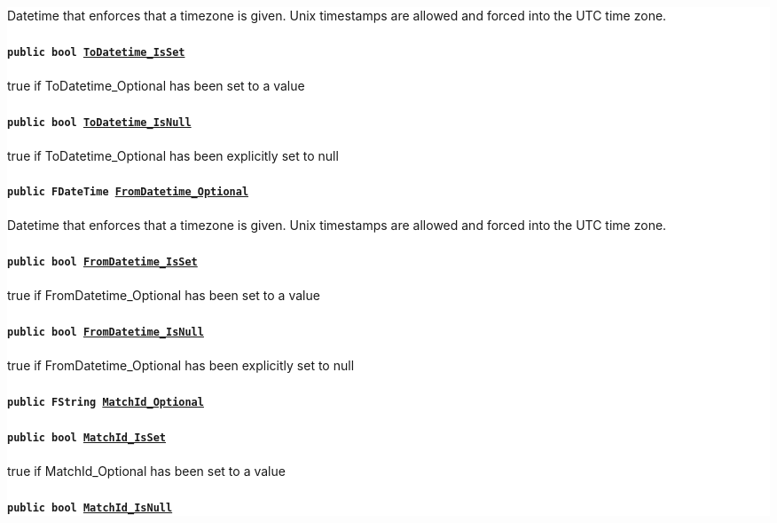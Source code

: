 Datetime that enforces that a timezone is given. Unix timestamps are allowed and forced into the UTC time zone.

#### `public bool `[`ToDatetime_IsSet`](#structFRHAPI__PexClientQueryParams_1ad0bce9e4874e75c23c70720b732e7bc5) <a id="structFRHAPI__PexClientQueryParams_1ad0bce9e4874e75c23c70720b732e7bc5"></a>

true if ToDatetime_Optional has been set to a value

#### `public bool `[`ToDatetime_IsNull`](#structFRHAPI__PexClientQueryParams_1aa33ecfd32580f938da550bf2cd079d75) <a id="structFRHAPI__PexClientQueryParams_1aa33ecfd32580f938da550bf2cd079d75"></a>

true if ToDatetime_Optional has been explicitly set to null

#### `public FDateTime `[`FromDatetime_Optional`](#structFRHAPI__PexClientQueryParams_1ab5cf5e5819bfb4562b02f48068effcc1) <a id="structFRHAPI__PexClientQueryParams_1ab5cf5e5819bfb4562b02f48068effcc1"></a>

Datetime that enforces that a timezone is given. Unix timestamps are allowed and forced into the UTC time zone.

#### `public bool `[`FromDatetime_IsSet`](#structFRHAPI__PexClientQueryParams_1a539ee84273722e93e89d5409e2e41d8a) <a id="structFRHAPI__PexClientQueryParams_1a539ee84273722e93e89d5409e2e41d8a"></a>

true if FromDatetime_Optional has been set to a value

#### `public bool `[`FromDatetime_IsNull`](#structFRHAPI__PexClientQueryParams_1a58af0030ea7dd6a636c89522be57b83a) <a id="structFRHAPI__PexClientQueryParams_1a58af0030ea7dd6a636c89522be57b83a"></a>

true if FromDatetime_Optional has been explicitly set to null

#### `public FString `[`MatchId_Optional`](#structFRHAPI__PexClientQueryParams_1a59b2be638a903e1832b6db57f0a31f32) <a id="structFRHAPI__PexClientQueryParams_1a59b2be638a903e1832b6db57f0a31f32"></a>

#### `public bool `[`MatchId_IsSet`](#structFRHAPI__PexClientQueryParams_1aa42368891f051670194d1f6b3b7c09e6) <a id="structFRHAPI__PexClientQueryParams_1aa42368891f051670194d1f6b3b7c09e6"></a>

true if MatchId_Optional has been set to a value

#### `public bool `[`MatchId_IsNull`](#structFRHAPI__PexClientQueryParams_1aa2bf571c2dd08f6b66267d7fd6ac959f) <a id="structFRHAPI__PexClientQueryParams_1aa2bf571c2dd08f6b66267d7fd6ac959f"></a>
